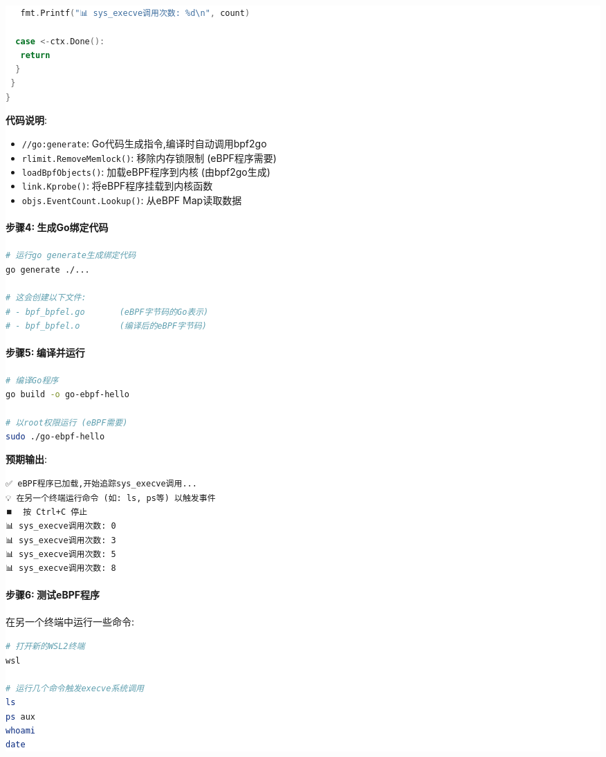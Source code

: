```go
   fmt.Printf("📊 sys_execve调用次数: %d\n", count)

  case <-ctx.Done():
   return
  }
 }
}
```

**代码说明**:

- `//go:generate`: Go代码生成指令,编译时自动调用bpf2go
- `rlimit.RemoveMemlock()`: 移除内存锁限制 (eBPF程序需要)
- `loadBpfObjects()`: 加载eBPF程序到内核 (由bpf2go生成)
- `link.Kprobe()`: 将eBPF程序挂载到内核函数
- `objs.EventCount.Lookup()`: 从eBPF Map读取数据

#### 步骤4: 生成Go绑定代码

```bash
# 运行go generate生成绑定代码
go generate ./...

# 这会创建以下文件:
# - bpf_bpfel.go       (eBPF字节码的Go表示)
# - bpf_bpfel.o        (编译后的eBPF字节码)
```

#### 步骤5: 编译并运行

```bash
# 编译Go程序
go build -o go-ebpf-hello

# 以root权限运行 (eBPF需要)
sudo ./go-ebpf-hello
```

**预期输出**:

```text
✅ eBPF程序已加载,开始追踪sys_execve调用...
💡 在另一个终端运行命令 (如: ls, ps等) 以触发事件
⏹️  按 Ctrl+C 停止
📊 sys_execve调用次数: 0
📊 sys_execve调用次数: 3
📊 sys_execve调用次数: 5
📊 sys_execve调用次数: 8
```

#### 步骤6: 测试eBPF程序

在另一个终端中运行一些命令:

```bash
# 打开新的WSL2终端
wsl

# 运行几个命令触发execve系统调用
ls
ps aux
whoami
date
```
